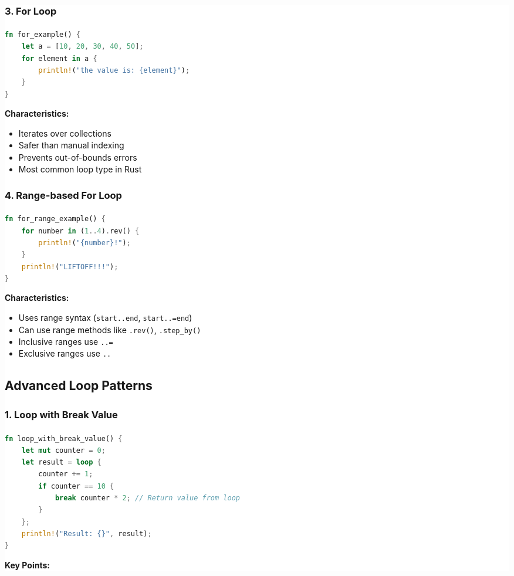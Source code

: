 ### 3. For Loop

```rust
fn for_example() {
    let a = [10, 20, 30, 40, 50];
    for element in a {
        println!("the value is: {element}");
    }
}
```

**Characteristics:**

- Iterates over collections
- Safer than manual indexing
- Prevents out-of-bounds errors
- Most common loop type in Rust

### 4. Range-based For Loop

```rust
fn for_range_example() {
    for number in (1..4).rev() {
        println!("{number}!");
    }
    println!("LIFTOFF!!!");
}
```

**Characteristics:**

- Uses range syntax (`start..end`, `start..=end`)
- Can use range methods like `.rev()`, `.step_by()`
- Inclusive ranges use `..=`
- Exclusive ranges use `..`

## Advanced Loop Patterns

### 1. Loop with Break Value

```rust
fn loop_with_break_value() {
    let mut counter = 0;
    let result = loop {
        counter += 1;
        if counter == 10 {
            break counter * 2; // Return value from loop
        }
    };
    println!("Result: {}", result);
}
```

**Key Points:**
